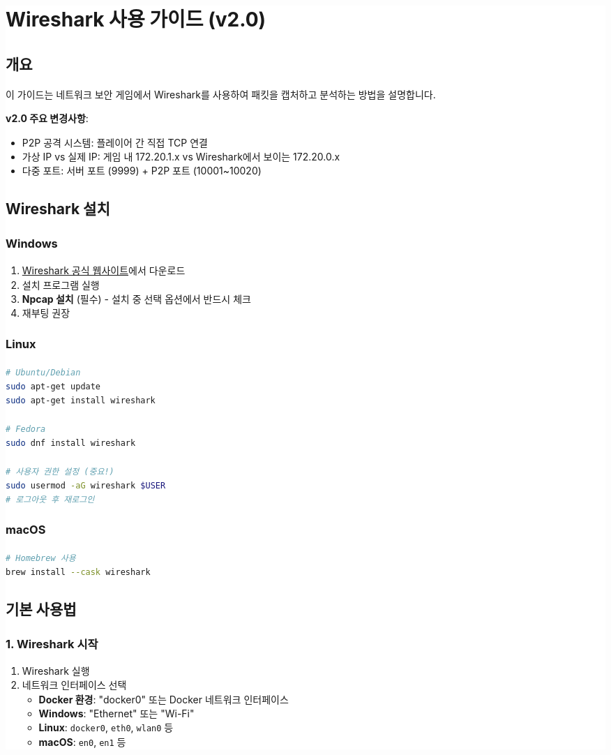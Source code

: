 # Wireshark 사용 가이드 (v2.0)

## 개요

이 가이드는 네트워크 보안 게임에서 Wireshark를 사용하여 패킷을 캡처하고 분석하는 방법을 설명합니다.

**v2.0 주요 변경사항**:
- P2P 공격 시스템: 플레이어 간 직접 TCP 연결
- 가상 IP vs 실제 IP: 게임 내 172.20.1.x vs Wireshark에서 보이는 172.20.0.x
- 다중 포트: 서버 포트 (9999) + P2P 포트 (10001~10020)

## Wireshark 설치

### Windows

1. [Wireshark 공식 웹사이트](https://www.wireshark.org/download.html)에서 다운로드
2. 설치 프로그램 실행
3. **Npcap 설치** (필수) - 설치 중 선택 옵션에서 반드시 체크
4. 재부팅 권장

### Linux

```bash
# Ubuntu/Debian
sudo apt-get update
sudo apt-get install wireshark

# Fedora
sudo dnf install wireshark

# 사용자 권한 설정 (중요!)
sudo usermod -aG wireshark $USER
# 로그아웃 후 재로그인
```

### macOS

```bash
# Homebrew 사용
brew install --cask wireshark
```

## 기본 사용법

### 1. Wireshark 시작

1. Wireshark 실행
2. 네트워크 인터페이스 선택
   - **Docker 환경**: "docker0" 또는 Docker 네트워크 인터페이스
   - **Windows**: "Ethernet" 또는 "Wi-Fi"
   - **Linux**: `docker0`, `eth0`, `wlan0` 등
   - **macOS**: `en0`, `en1` 등
